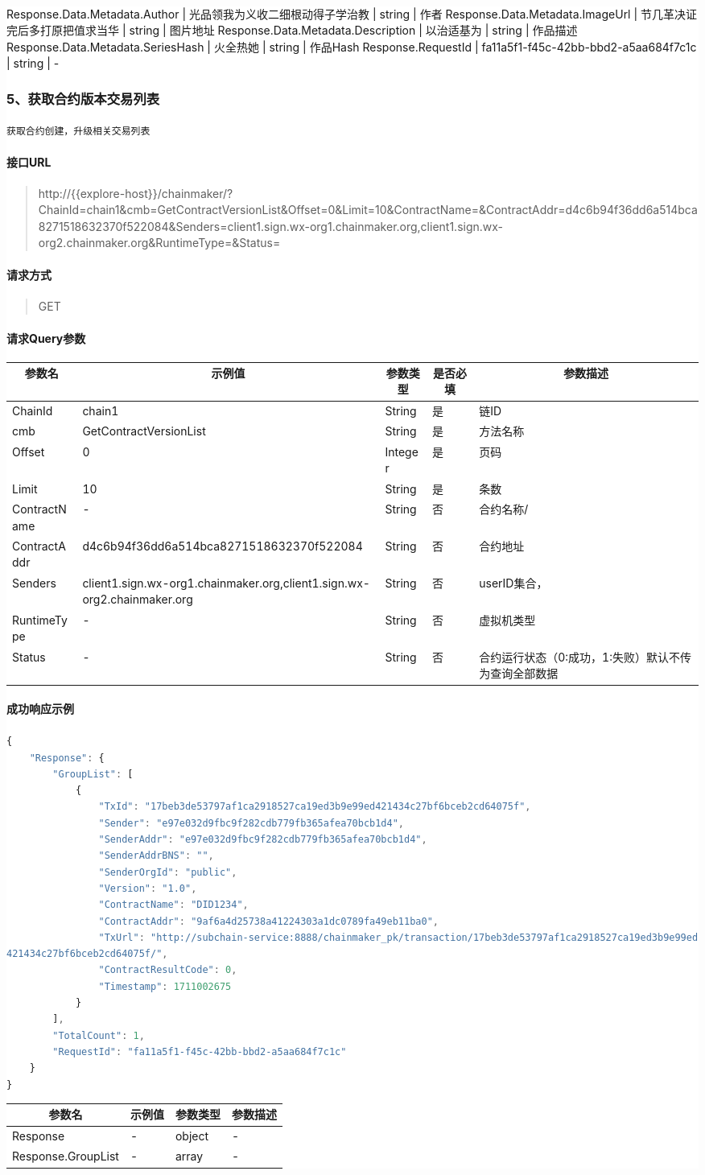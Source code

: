 Response.Data.Metadata.Author | 光品领我为义收二细根动得子学治教 | string | 作者
Response.Data.Metadata.ImageUrl | 节几革决证完后多打原把值求当华 | string | 图片地址
Response.Data.Metadata.Description | 以治适基为 | string | 作品描述
Response.Data.Metadata.SeriesHash | 火全热她 | string | 作品Hash
Response.RequestId | fa11a5f1-f45c-42bb-bbd2-a5aa684f7c1c | string | -

### 5、获取合约版本交易列表
```text
获取合约创建，升级相关交易列表
```


#### 接口URL
> http://{{explore-host}}/chainmaker/?ChainId=chain1&cmb=GetContractVersionList&Offset=0&Limit=10&ContractName=&ContractAddr=d4c6b94f36dd6a514bca8271518632370f522084&Senders=client1.sign.wx-org1.chainmaker.org,client1.sign.wx-org2.chainmaker.org&RuntimeType=&Status=

#### 请求方式
> GET



#### 请求Query参数
参数名 | 示例值 | 参数类型 | 是否必填 | 参数描述
--- | --- | --- | --- | ---
ChainId | chain1 | String | 是 | 链ID
cmb | GetContractVersionList | String | 是 | 方法名称
Offset | 0 | Integer | 是 | 页码
Limit | 10 | String | 是 | 条数
ContractName | - | String | 否 | 合约名称/
ContractAddr | d4c6b94f36dd6a514bca8271518632370f522084 | String | 否 | 合约地址
Senders | client1.sign.wx-org1.chainmaker.org,client1.sign.wx-org2.chainmaker.org | String | 否 | userID集合，
RuntimeType | - | String | 否 | 虚拟机类型
Status | - | String | 否 | 合约运行状态（0:成功，1:失败）默认不传为查询全部数据



#### 成功响应示例
```javascript
{
    "Response": {
        "GroupList": [
            {
                "TxId": "17beb3de53797af1ca2918527ca19ed3b9e99ed421434c27bf6bceb2cd64075f",
                "Sender": "e97e032d9fbc9f282cdb779fb365afea70bcb1d4",
                "SenderAddr": "e97e032d9fbc9f282cdb779fb365afea70bcb1d4",
                "SenderAddrBNS": "",
                "SenderOrgId": "public",
                "Version": "1.0",
                "ContractName": "DID1234",
                "ContractAddr": "9af6a4d25738a41224303a1dc0789fa49eb11ba0",
                "TxUrl": "http://subchain-service:8888/chainmaker_pk/transaction/17beb3de53797af1ca2918527ca19ed3b9e99ed421434c27bf6bceb2cd64075f/",
                "ContractResultCode": 0,
                "Timestamp": 1711002675
            }
        ],
        "TotalCount": 1,
        "RequestId": "fa11a5f1-f45c-42bb-bbd2-a5aa684f7c1c"
    }
}
```
参数名 | 示例值 | 参数类型 | 参数描述
--- | --- | --- | ---
Response | - | object | -
Response.GroupList | - | array | -